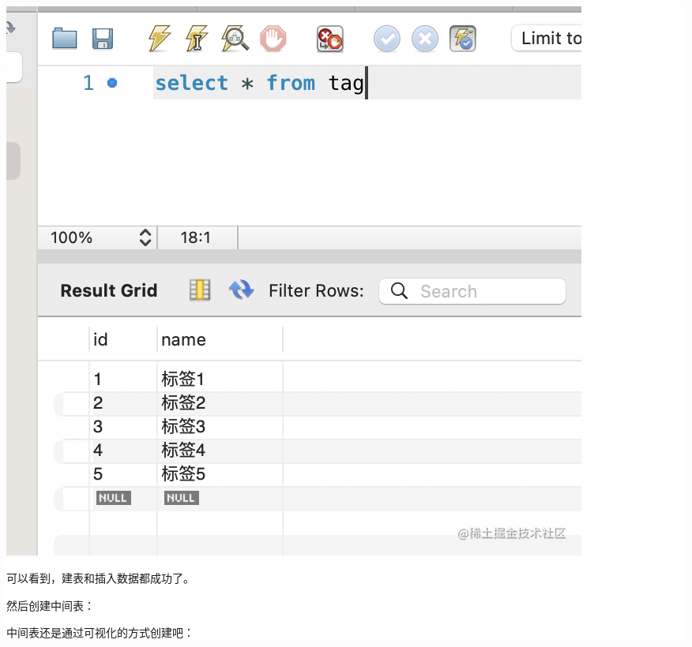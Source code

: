 ![](./images/bc0895d5da88408abae571f7cbb5deef~tplv-k3u1fbpfcp-watermark.image.png)

可以看到，建表和插入数据都成功了。

然后创建中间表：

中间表还是通过可视化的方式创建吧：
